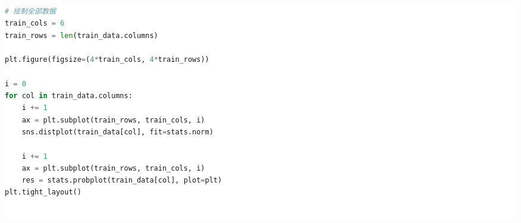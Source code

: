 ```python
# 绘制全部数据
train_cols = 6
train_rows = len(train_data.columns)

plt.figure(figsize=(4*train_cols, 4*train_rows))

i = 0
for col in train_data.columns:
    i += 1
    ax = plt.subplot(train_rows, train_cols, i)
    sns.distplot(train_data[col], fit=stats.norm)
    
    i += 1
    ax = plt.subplot(train_rows, train_cols, i)
    res = stats.probplot(train_data[col], plot=plt)
plt.tight_layout()
```


​    